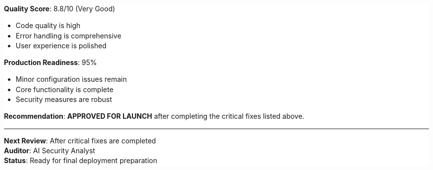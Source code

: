 **Quality Score**: 8.8/10 (Very Good)
- Code quality is high
- Error handling is comprehensive
- User experience is polished

**Production Readiness**: 95%
- Minor configuration issues remain
- Core functionality is complete
- Security measures are robust

**Recommendation**: **APPROVED FOR LAUNCH** after completing the critical fixes listed above.

---

**Next Review**: After critical fixes are completed  
**Auditor**: AI Security Analyst  
**Status**: Ready for final deployment preparation
